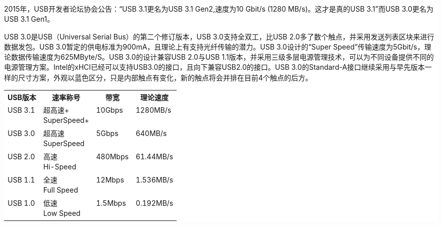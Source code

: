 2015年，USB开发者论坛协会公告：“USB 3.1更名为USB 3.1 Gen2,速度为10 Gbit/s (1280 MB/s)。这才是真的USB 3.1”而USB 3.0更名为USB 3.1 Gen1。

USB 3.0是USB（Universal Serial Bus）的第二个修订版本，USB 3.0支持全双工，比USB 2.0多了数个触点，并采用发送列表区块来进行数据发包。USB 3.0暂定的供电标准为900mA，且理论上有支持光纤传输的潜力。USB 3.0设计的“Super Speed”传输速度为5Gbit/s，理论数据传输速度为625MByte/S。USB 3.0的设计兼容USB 2.0与USB 1.1版本，并采用三级多层电源管理技术，可以为不同设备提供不同的电源管理方案。Intel的xHCI已经可以支持USB3.0的接口，且向下兼容USB2.0的接口。USB 3.0的Standard-A接口继续采用与早先版本一样的尺寸方案，外观以蓝色区分，只是内部触点有变化，新的触点将会并排在目前4个触点的后方。

<table>
<tbody><tr>
<th>USB版本</th>
<th>速率称号</th>
<th>带宽</th>
<th>理论速度</th>
</tr>
<tr>
<td>USB 3.1</td>
<td>超高速+<br>
SuperSpeed+</td>
<td>10Gbps</td>
<td>1280MB/s</td>
</tr>
<tr>
<td>USB 3.0</td>
<td>超高速<br>
SuperSpeed</td>
<td>5Gbps</td>
<td>640MB/s</td>
</tr>
<tr>
<td>USB 2.0</td>
<td>高速<br>
Hi-Speed</td>
<td>480Mbps</td>
<td>61.44MB/s</td>
</tr>
<tr>
<td>USB 1.1</td>
<td>全速<br>
Full Speed</td>
<td>12Mbps</td>
<td>1.536MB/s</td>
</tr>
<tr>
<td>USB 1.0</td>
<td>低速<br>
Low Speed</td>
<td>1.5Mbps</td>
<td>0.192MB/s</td>
</tr>
</tbody></table>
